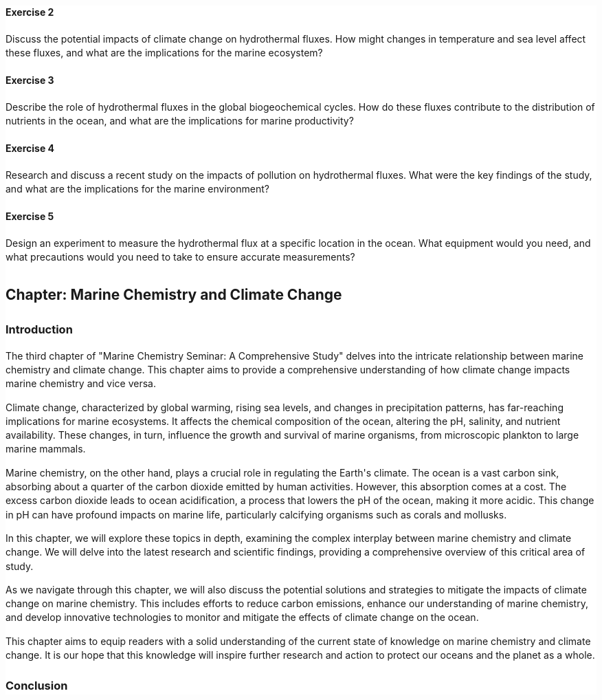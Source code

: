 #### Exercise 2
Discuss the potential impacts of climate change on hydrothermal fluxes. How might changes in temperature and sea level affect these fluxes, and what are the implications for the marine ecosystem?

#### Exercise 3
Describe the role of hydrothermal fluxes in the global biogeochemical cycles. How do these fluxes contribute to the distribution of nutrients in the ocean, and what are the implications for marine productivity?

#### Exercise 4
Research and discuss a recent study on the impacts of pollution on hydrothermal fluxes. What were the key findings of the study, and what are the implications for the marine environment?

#### Exercise 5
Design an experiment to measure the hydrothermal flux at a specific location in the ocean. What equipment would you need, and what precautions would you need to take to ensure accurate measurements?

## Chapter: Marine Chemistry and Climate Change

### Introduction

The third chapter of "Marine Chemistry Seminar: A Comprehensive Study" delves into the intricate relationship between marine chemistry and climate change. This chapter aims to provide a comprehensive understanding of how climate change impacts marine chemistry and vice versa. 

Climate change, characterized by global warming, rising sea levels, and changes in precipitation patterns, has far-reaching implications for marine ecosystems. It affects the chemical composition of the ocean, altering the pH, salinity, and nutrient availability. These changes, in turn, influence the growth and survival of marine organisms, from microscopic plankton to large marine mammals. 

Marine chemistry, on the other hand, plays a crucial role in regulating the Earth's climate. The ocean is a vast carbon sink, absorbing about a quarter of the carbon dioxide emitted by human activities. However, this absorption comes at a cost. The excess carbon dioxide leads to ocean acidification, a process that lowers the pH of the ocean, making it more acidic. This change in pH can have profound impacts on marine life, particularly calcifying organisms such as corals and mollusks.

In this chapter, we will explore these topics in depth, examining the complex interplay between marine chemistry and climate change. We will delve into the latest research and scientific findings, providing a comprehensive overview of this critical area of study. 

As we navigate through this chapter, we will also discuss the potential solutions and strategies to mitigate the impacts of climate change on marine chemistry. This includes efforts to reduce carbon emissions, enhance our understanding of marine chemistry, and develop innovative technologies to monitor and mitigate the effects of climate change on the ocean.

This chapter aims to equip readers with a solid understanding of the current state of knowledge on marine chemistry and climate change. It is our hope that this knowledge will inspire further research and action to protect our oceans and the planet as a whole.




### Conclusion
